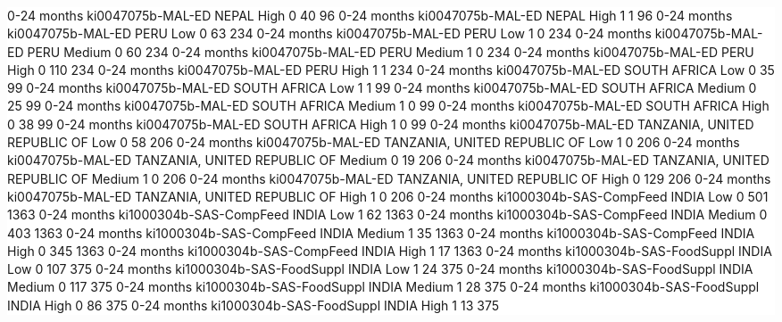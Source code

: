 0-24 months   ki0047075b-MAL-ED          NEPAL                          High                0       40      96
0-24 months   ki0047075b-MAL-ED          NEPAL                          High                1        1      96
0-24 months   ki0047075b-MAL-ED          PERU                           Low                 0       63     234
0-24 months   ki0047075b-MAL-ED          PERU                           Low                 1        0     234
0-24 months   ki0047075b-MAL-ED          PERU                           Medium              0       60     234
0-24 months   ki0047075b-MAL-ED          PERU                           Medium              1        0     234
0-24 months   ki0047075b-MAL-ED          PERU                           High                0      110     234
0-24 months   ki0047075b-MAL-ED          PERU                           High                1        1     234
0-24 months   ki0047075b-MAL-ED          SOUTH AFRICA                   Low                 0       35      99
0-24 months   ki0047075b-MAL-ED          SOUTH AFRICA                   Low                 1        1      99
0-24 months   ki0047075b-MAL-ED          SOUTH AFRICA                   Medium              0       25      99
0-24 months   ki0047075b-MAL-ED          SOUTH AFRICA                   Medium              1        0      99
0-24 months   ki0047075b-MAL-ED          SOUTH AFRICA                   High                0       38      99
0-24 months   ki0047075b-MAL-ED          SOUTH AFRICA                   High                1        0      99
0-24 months   ki0047075b-MAL-ED          TANZANIA, UNITED REPUBLIC OF   Low                 0       58     206
0-24 months   ki0047075b-MAL-ED          TANZANIA, UNITED REPUBLIC OF   Low                 1        0     206
0-24 months   ki0047075b-MAL-ED          TANZANIA, UNITED REPUBLIC OF   Medium              0       19     206
0-24 months   ki0047075b-MAL-ED          TANZANIA, UNITED REPUBLIC OF   Medium              1        0     206
0-24 months   ki0047075b-MAL-ED          TANZANIA, UNITED REPUBLIC OF   High                0      129     206
0-24 months   ki0047075b-MAL-ED          TANZANIA, UNITED REPUBLIC OF   High                1        0     206
0-24 months   ki1000304b-SAS-CompFeed    INDIA                          Low                 0      501    1363
0-24 months   ki1000304b-SAS-CompFeed    INDIA                          Low                 1       62    1363
0-24 months   ki1000304b-SAS-CompFeed    INDIA                          Medium              0      403    1363
0-24 months   ki1000304b-SAS-CompFeed    INDIA                          Medium              1       35    1363
0-24 months   ki1000304b-SAS-CompFeed    INDIA                          High                0      345    1363
0-24 months   ki1000304b-SAS-CompFeed    INDIA                          High                1       17    1363
0-24 months   ki1000304b-SAS-FoodSuppl   INDIA                          Low                 0      107     375
0-24 months   ki1000304b-SAS-FoodSuppl   INDIA                          Low                 1       24     375
0-24 months   ki1000304b-SAS-FoodSuppl   INDIA                          Medium              0      117     375
0-24 months   ki1000304b-SAS-FoodSuppl   INDIA                          Medium              1       28     375
0-24 months   ki1000304b-SAS-FoodSuppl   INDIA                          High                0       86     375
0-24 months   ki1000304b-SAS-FoodSuppl   INDIA                          High                1       13     375